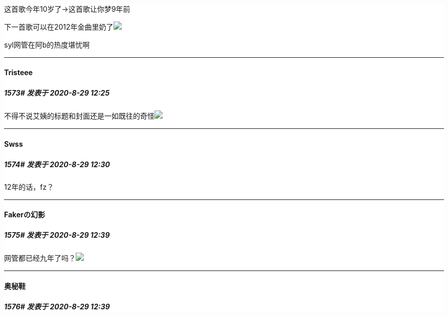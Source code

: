 这首歌今年10岁了→这首歌让你梦9年前

下一首歌可以在2012年金曲里奶了<img src="https://static.saraba1st.com/image/smiley/face2017/009.gif" referrerpolicy="no-referrer">

syl网管在阿b的热度堪忧啊







-----

####  Tristeee  
##### 1573#       发表于 2020-8-29 12:25




不得不说艾姨的标题和封面还是一如既往的奇怪<img src="https://static.saraba1st.com/image/smiley/face2017/067.png" referrerpolicy="no-referrer">







-----

####  Swss  
##### 1574#       发表于 2020-8-29 12:30




12年的话，fz？







-----

####  Fakerの幻影  
##### 1575#       发表于 2020-8-29 12:39




网管都已经九年了吗？<img src="https://static.saraba1st.com/image/smiley/face2017/020.png" referrerpolicy="no-referrer">







-----

####  奥秘鞋  
##### 1576#       发表于 2020-8-29 12:39



